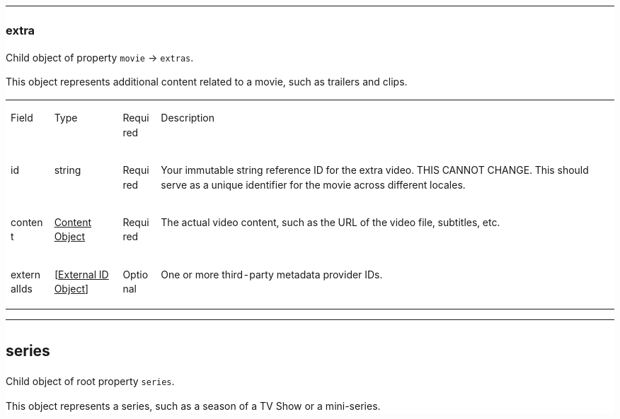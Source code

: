 ***
### extra
Child object of property `movie` -> `extras`.

This object represents additional content related to a movie, such as trailers and clips.

<table class="c32"><tbody><tr class="c5"><td class="c41 c114" colspan="1" rowspan="1"><p class="c7 c37 c0"><span class="c11">Field</span></p></td><td class="c41 c119" colspan="1" rowspan="1"><p class="c20 c0"><span class="c81 c11">Type</span></p></td><td class="c41 c120" colspan="1" rowspan="1"><p class="c20 c0"><span class="c11">Required </span></p></td><td class="c41 c112" colspan="1" rowspan="1"><p class="c7 c0 c70"><span class="c11">Description </span></p></td></tr><tr class="c5"><td class="c110" colspan="1" rowspan="1"><p class="c7 c0 c39"><span class="c4">id</span></p></td><td class="c107" colspan="1" rowspan="1"><p class="c20 c0"><span class="c1">string</span></p></td><td class="c100" colspan="1" rowspan="1"><p class="c20 c0"><span class="c4">Required</span></p></td><td class="c84" colspan="1" rowspan="1"><p class="c7 c0 c79"><span class="c34">Your immutable string reference ID for the extra video. </span><span class="c11">THIS CANNOT CHANGE.</span><span class="c4">&nbsp;This should serve as a unique identifier for the movie across different locales.</span></p></td></tr><tr class="c5"><td class="c110 c31" colspan="1" rowspan="1"><p class="c7 c0 c39"><span class="c4">content</span></p></td><td class="c107 c31" colspan="1" rowspan="1"><p class="c20 c0"><span class="c10 c33"><a class="c23" href="#h.gemen2suvdxi">Content Object</a></span></p></td><td class="c31 c100" colspan="1" rowspan="1"><p class="c20 c0"><span class="c4">Required</span></p></td><td class="c84 c31" colspan="1" rowspan="1"><p class="c7 c0"><span class="c4">The actual video content, such as the URL of the video file, subtitles, etc.</span></p></td></tr><tr class="c5"><td class="c110" colspan="1" rowspan="1"><p class="c7 c0 c39"><span class="c34">externalIds</span></p></td><td class="c107" colspan="1" rowspan="1"><p class="c20 c0"><span class="c33">[</span><span class="c10 c33"><a class="c23" href="#h.5vzi1c6dv67w">External ID Object</a></span><span class="c1">]</span></p></td><td class="c100" colspan="1" rowspan="1"><p class="c20 c0"><span class="c4">Optional</span></p></td><td class="c84" colspan="1" rowspan="1"><p class="c7 c0"><span class="c4">One or more third-party metadata provider IDs.</span></p></td></tr></tbody></table>

***
## series
Child object of root property `series`.

This object represents a series, such as a season of a TV Show or a mini-series.
